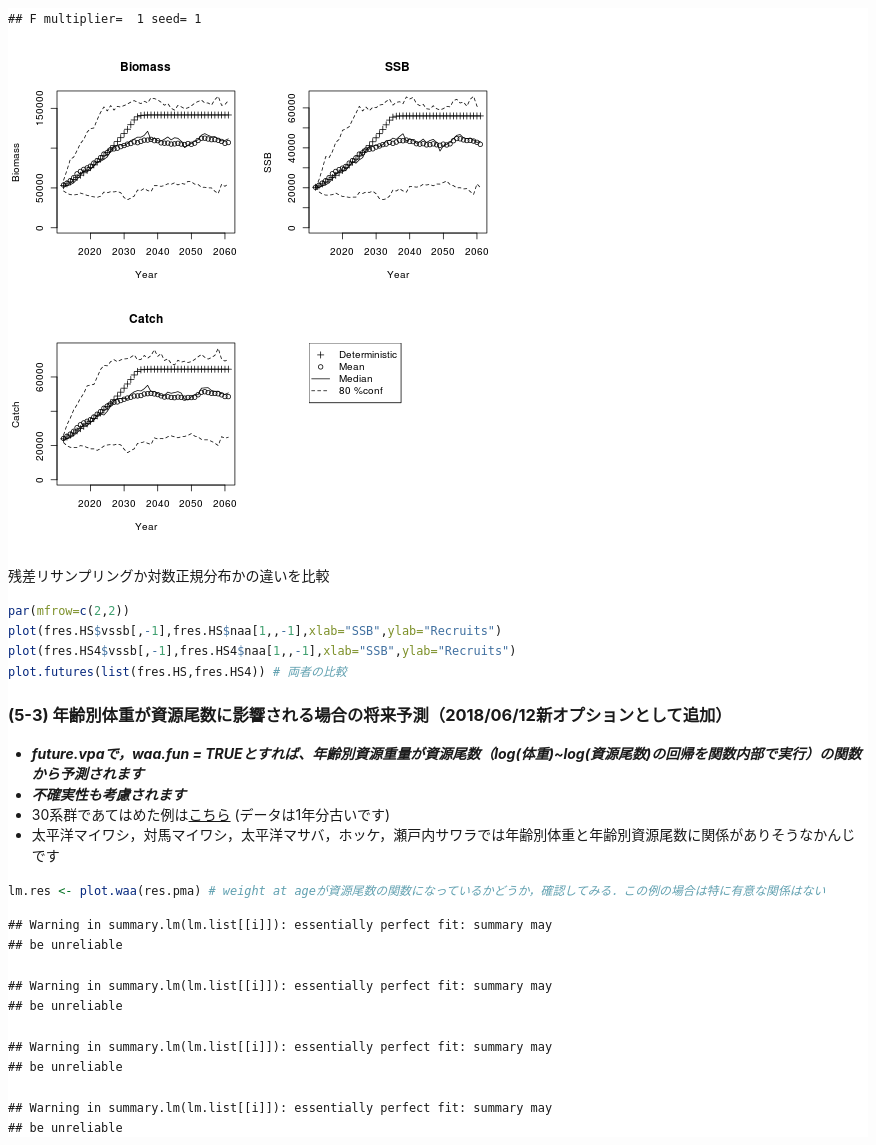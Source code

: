 ```
## F multiplier=  1 seed= 1
```

![plot of chunk unnamed-chunk-10](figure/unnamed-chunk-10-1.png)

残差リサンプリングか対数正規分布かの違いを比較


```r
par(mfrow=c(2,2))
plot(fres.HS$vssb[,-1],fres.HS$naa[1,,-1],xlab="SSB",ylab="Recruits") 
plot(fres.HS4$vssb[,-1],fres.HS4$naa[1,,-1],xlab="SSB",ylab="Recruits") 
plot.futures(list(fres.HS,fres.HS4)) # 両者の比較
```

### (5-3) 年齢別体重が資源尾数に影響される場合の将来予測（2018/06/12新オプションとして追加）
- ***future.vpaで，waa.fun = TRUEとすれば、年齢別資源重量が資源尾数（log(体重)~log(資源尾数)の回帰を関数内部で実行）の関数から予測されます***
- ***不確実性も考慮されます***
- 30系群であてはめた例は<a href="waa-lm.pdf">こちら</a> (データは1年分古いです)
- 太平洋マイワシ，対馬マイワシ，太平洋マサバ，ホッケ，瀬戸内サワラでは年齢別体重と年齢別資源尾数に関係がありそうなかんじです


```r
lm.res <- plot.waa(res.pma) # weight at ageが資源尾数の関数になっているかどうか，確認してみる．この例の場合は特に有意な関係はない
```

```
## Warning in summary.lm(lm.list[[i]]): essentially perfect fit: summary may
## be unreliable

## Warning in summary.lm(lm.list[[i]]): essentially perfect fit: summary may
## be unreliable

## Warning in summary.lm(lm.list[[i]]): essentially perfect fit: summary may
## be unreliable

## Warning in summary.lm(lm.list[[i]]): essentially perfect fit: summary may
## be unreliable
```
